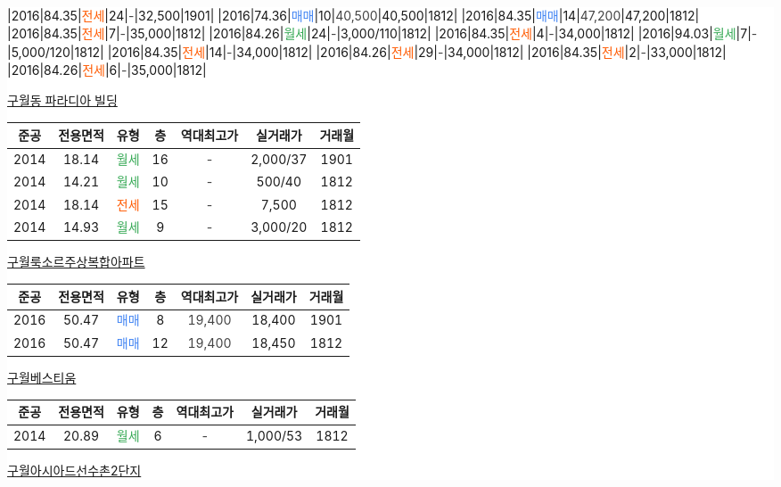 |2016|84.35|<span style="color:#ff5a00">전세</span>|24|<span style="color:#444444">-</span>|32,500|1901|
|2016|74.36|<span style="color:#4285f3">매매</span>|10|<span style="color:#444444">40,500</span>|40,500|1812|
|2016|84.35|<span style="color:#4285f3">매매</span>|14|<span style="color:#444444">47,200</span>|47,200|1812|
|2016|84.35|<span style="color:#ff5a00">전세</span>|7|<span style="color:#444444">-</span>|35,000|1812|
|2016|84.26|<span style="color:#34a853">월세</span>|24|<span style="color:#444444">-</span>|3,000/110|1812|
|2016|84.35|<span style="color:#ff5a00">전세</span>|4|<span style="color:#444444">-</span>|34,000|1812|
|2016|94.03|<span style="color:#34a853">월세</span>|7|<span style="color:#444444">-</span>|5,000/120|1812|
|2016|84.35|<span style="color:#ff5a00">전세</span>|14|<span style="color:#444444">-</span>|34,000|1812|
|2016|84.26|<span style="color:#ff5a00">전세</span>|29|<span style="color:#444444">-</span>|34,000|1812|
|2016|84.35|<span style="color:#ff5a00">전세</span>|2|<span style="color:#444444">-</span>|33,000|1812|
|2016|84.26|<span style="color:#ff5a00">전세</span>|6|<span style="color:#444444">-</span>|35,000|1812|

[구월동 파라디아 빌딩](https://search.naver.com/search.naver?query=%EC%9D%B8%EC%B2%9C%EA%B4%91%EC%97%AD%EC%8B%9C+%EB%82%A8%EB%8F%99%EA%B5%AC+%EA%B5%AC%EC%9B%94%EB%8F%99+%EA%B5%AC%EC%9B%94%EB%8F%99+%ED%8C%8C%EB%9D%BC%EB%94%94%EC%95%84+%EB%B9%8C%EB%94%A9)

|준공|전용면적|유형|층|역대최고가|실거래가|거래월|
|:---:|:---:|:---:|:---:|:---:|:---:|:---:|
|2014|18.14|<span style="color:#34a853">월세</span>|16|<span style="color:#444444">-</span>|2,000/37|1901|
|2014|14.21|<span style="color:#34a853">월세</span>|10|<span style="color:#444444">-</span>|500/40|1812|
|2014|18.14|<span style="color:#ff5a00">전세</span>|15|<span style="color:#444444">-</span>|7,500|1812|
|2014|14.93|<span style="color:#34a853">월세</span>|9|<span style="color:#444444">-</span>|3,000/20|1812|

[구월룩소르주상복합아파트](https://search.naver.com/search.naver?query=%EC%9D%B8%EC%B2%9C%EA%B4%91%EC%97%AD%EC%8B%9C+%EB%82%A8%EB%8F%99%EA%B5%AC+%EA%B5%AC%EC%9B%94%EB%8F%99+%EA%B5%AC%EC%9B%94%EB%A3%A9%EC%86%8C%EB%A5%B4%EC%A3%BC%EC%83%81%EB%B3%B5%ED%95%A9%EC%95%84%ED%8C%8C%ED%8A%B8)

|준공|전용면적|유형|층|역대최고가|실거래가|거래월|
|:---:|:---:|:---:|:---:|:---:|:---:|:---:|
|2016|50.47|<span style="color:#4285f3">매매</span>|8|<span style="color:#444444">19,400</span>|18,400|1901|
|2016|50.47|<span style="color:#4285f3">매매</span>|12|<span style="color:#444444">19,400</span>|18,450|1812|

[구월베스티움](https://search.naver.com/search.naver?query=%EC%9D%B8%EC%B2%9C%EA%B4%91%EC%97%AD%EC%8B%9C+%EB%82%A8%EB%8F%99%EA%B5%AC+%EA%B5%AC%EC%9B%94%EB%8F%99+%EA%B5%AC%EC%9B%94%EB%B2%A0%EC%8A%A4%ED%8B%B0%EC%9B%80)

|준공|전용면적|유형|층|역대최고가|실거래가|거래월|
|:---:|:---:|:---:|:---:|:---:|:---:|:---:|
|2014|20.89|<span style="color:#34a853">월세</span>|6|<span style="color:#444444">-</span>|1,000/53|1812|

[구월아시아드선수촌2단지](https://search.naver.com/search.naver?query=%EC%9D%B8%EC%B2%9C%EA%B4%91%EC%97%AD%EC%8B%9C+%EB%82%A8%EB%8F%99%EA%B5%AC+%EA%B5%AC%EC%9B%94%EB%8F%99+%EA%B5%AC%EC%9B%94%EC%95%84%EC%8B%9C%EC%95%84%EB%93%9C%EC%84%A0%EC%88%98%EC%B4%8C2%EB%8B%A8%EC%A7%80)
